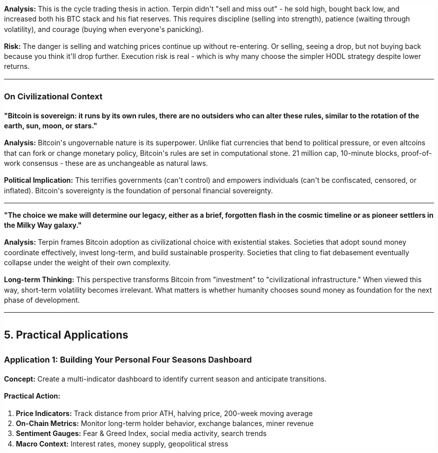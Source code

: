 **Analysis:** This is the cycle trading thesis in action. Terpin didn't "sell and miss out" - he sold high, bought back low, and increased both his BTC stack and his fiat reserves. This requires discipline (selling into strength), patience (waiting through volatility), and courage (buying when everyone's panicking).

**Risk:** The danger is selling and watching prices continue up without re-entering. Or selling, seeing a drop, but not buying back because you think it'll drop further. Execution risk is real - which is why many choose the simpler HODL strategy despite lower returns.

---

### On Civilizational Context

**"Bitcoin is sovereign: it runs by its own rules, there are no outsiders who can alter these rules, similar to the rotation of the earth, sun, moon, or stars."**

**Analysis:** Bitcoin's ungovernable nature is its superpower. Unlike fiat currencies that bend to political pressure, or even altcoins that can fork or change monetary policy, Bitcoin's rules are set in computational stone. 21 million cap, 10-minute blocks, proof-of-work consensus - these are as unchangeable as natural laws.

**Political Implication:** This terrifies governments (can't control) and empowers individuals (can't be confiscated, censored, or inflated). Bitcoin's sovereignty is the foundation of personal financial sovereignty.

---

**"The choice we make will determine our legacy, either as a brief, forgotten flash in the cosmic timeline or as pioneer settlers in the Milky Way galaxy."**

**Analysis:** Terpin frames Bitcoin adoption as civilizational choice with existential stakes. Societies that adopt sound money coordinate effectively, invest long-term, and build sustainable prosperity. Societies that cling to fiat debasement eventually collapse under the weight of their own complexity.

**Long-term Thinking:** This perspective transforms Bitcoin from "investment" to "civilizational infrastructure." When viewed this way, short-term volatility becomes irrelevant. What matters is whether humanity chooses sound money as foundation for the next phase of development.

---

## 5. Practical Applications

### Application 1: Building Your Personal Four Seasons Dashboard

**Concept:** Create a multi-indicator dashboard to identify current season and anticipate transitions.

**Practical Action:**
1. **Price Indicators:** Track distance from prior ATH, halving price, 200-week moving average
2. **On-Chain Metrics:** Monitor long-term holder behavior, exchange balances, miner revenue
3. **Sentiment Gauges:** Fear & Greed Index, social media activity, search trends
4. **Macro Context:** Interest rates, money supply, geopolitical stress
